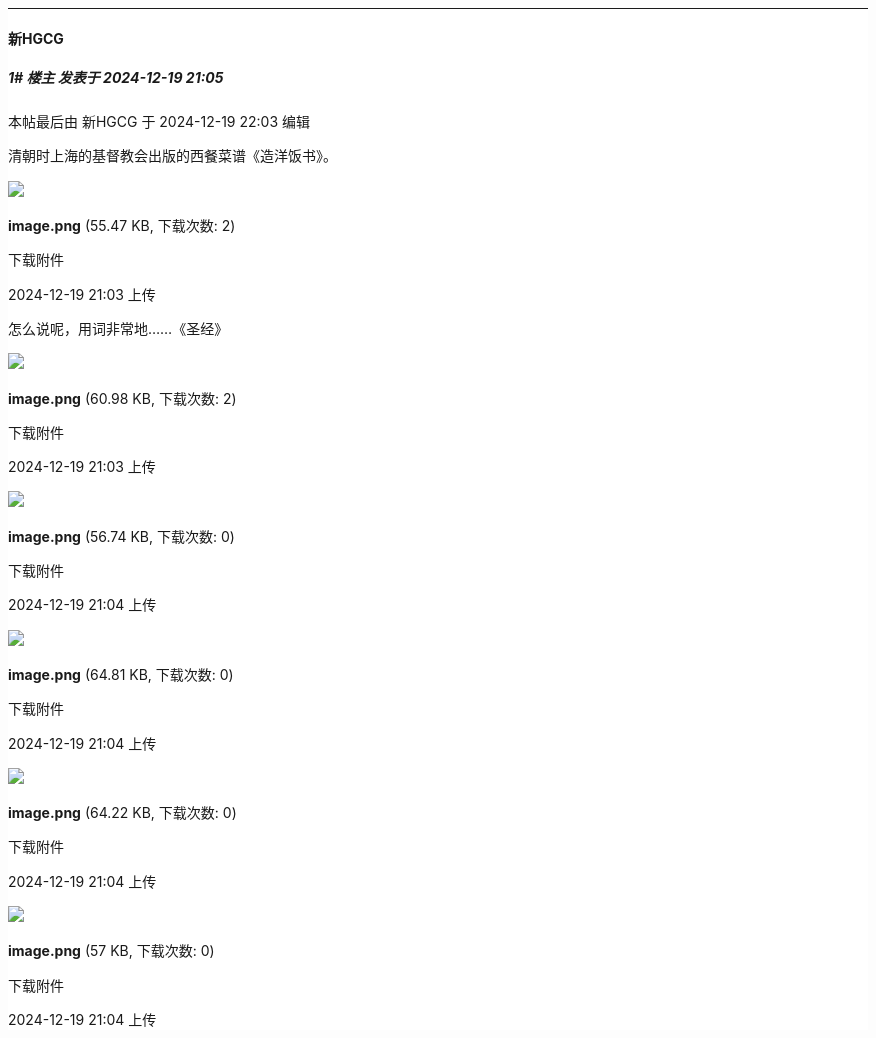 ﻿
*****

####  新HGCG  
##### 1#       楼主       发表于 2024-12-19 21:05

 本帖最后由 新HGCG 于 2024-12-19 22:03 编辑 

清朝时上海的基督教会出版的西餐菜谱《造洋饭书》。

<img src="https://img.saraba1st.com/forum/202412/19/210331pqmisdldlrsz7ils.png" referrerpolicy="no-referrer">

<strong>image.png</strong> (55.47 KB, 下载次数: 2)

下载附件

2024-12-19 21:03 上传

怎么说呢，用词非常地……《圣经》 ​​​

<img src="https://img.saraba1st.com/forum/202412/19/210345d6ge3xamb2aabvjc.png" referrerpolicy="no-referrer">

<strong>image.png</strong> (60.98 KB, 下载次数: 2)

下载附件

2024-12-19 21:03 上传

<img src="https://img.saraba1st.com/forum/202412/19/210408u94m17wy9myz9922.png" referrerpolicy="no-referrer">

<strong>image.png</strong> (56.74 KB, 下载次数: 0)

下载附件

2024-12-19 21:04 上传

<img src="https://img.saraba1st.com/forum/202412/19/210416wapf5h02s22s65h5.png" referrerpolicy="no-referrer">

<strong>image.png</strong> (64.81 KB, 下载次数: 0)

下载附件

2024-12-19 21:04 上传

<img src="https://img.saraba1st.com/forum/202412/19/210425znrn9k9hkykukq9l.png" referrerpolicy="no-referrer">

<strong>image.png</strong> (64.22 KB, 下载次数: 0)

下载附件

2024-12-19 21:04 上传

<img src="https://img.saraba1st.com/forum/202412/19/210435zavvrrbrbrl4rvme.png" referrerpolicy="no-referrer">

<strong>image.png</strong> (57 KB, 下载次数: 0)

下载附件

2024-12-19 21:04 上传

